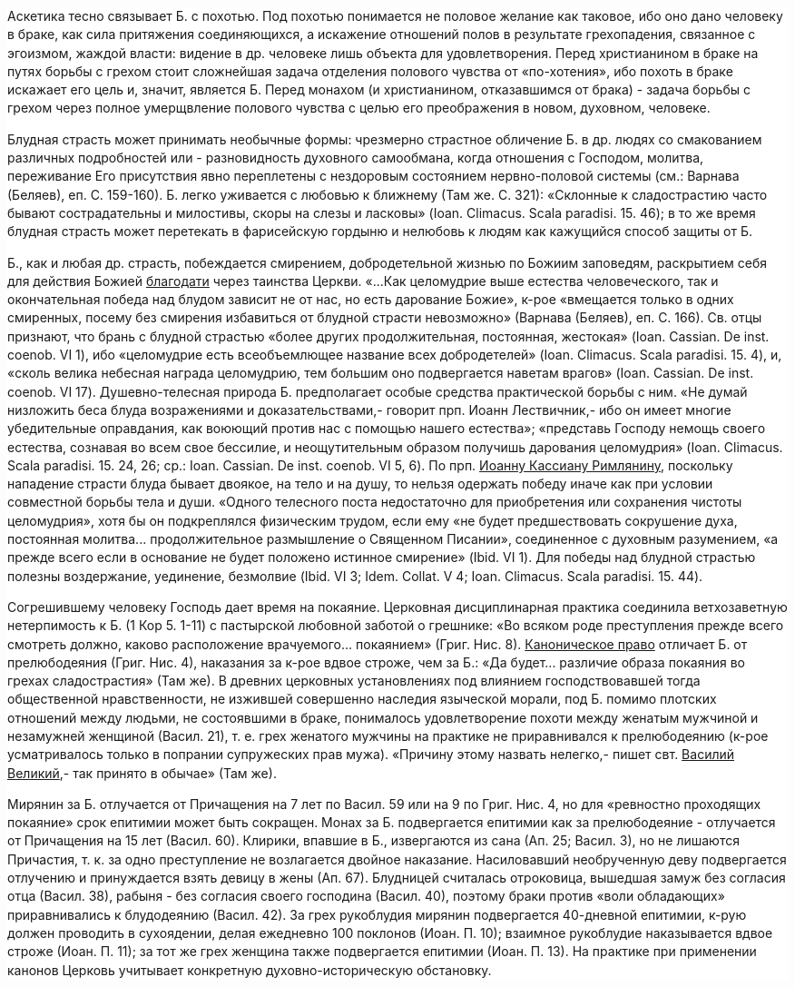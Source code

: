 Аскетика тесно связывает Б. с похотью. Под похотью понимается не половое желание как таковое, ибо оно дано человеку в браке, как сила притяжения соединяющихся, а искажение отношений полов в результате грехопадения, связанное с эгоизмом, жаждой власти: видение в др. человеке лишь объекта для удовлетворения. Перед христианином в браке на путях борьбы с грехом стоит сложнейшая задача отделения полового чувства от «по-хотения», ибо похоть в браке искажает его цель и, значит, является Б. Перед монахом (и христианином, отказавшимся от брака) - задача борьбы с грехом через полное умерщвление полового чувства с целью его преображения в новом, духовном, человеке.

Блудная страсть может принимать необычные формы: чрезмерно страстное обличение Б. в др. людях со смакованием различных подробностей или - разновидность духовного самообмана, когда отношения с Господом, молитва, переживание Его присутствия явно переплетены с нездоровым состоянием нервно-половой системы (см.: Варнава (Беляев), еп. С. 159-160). Б. легко уживается с любовью к ближнему (Там же. С. 321): «Склонные к сладострастию часто бывают сострадательны и милостивы, скоры на слезы и ласковы» (Ioan. Climacus. Scala paradisi. 15. 46); в то же время блудная страсть может перетекать в фарисейскую гордыню и нелюбовь к людям как кажущийся способ защиты от Б.

Б., как и любая др. страсть, побеждается смирением, добродетельной жизнью по Божиим заповедям, раскрытием себя для действия Божией [благодати](https://pravenc.ru/text/благодати.html) через таинства Церкви. «...Как целомудрие выше естества человеческого, так и окончательная победа над блудом зависит не от нас, но есть дарование Божие», к-рое «вмещается только в одних смиренных, посему без смирения избавиться от блудной страсти невозможно» (Варнава (Беляев), еп. С. 166). Св. отцы признают, что брань с блудной страстью «более других продолжительная, постоянная, жестокая» (Ioan. Cassian. De inst. coenob. VI 1), ибо «целомудрие есть всеобъемлющее название всех добродетелей» (Ioan. Climacus. Scala paradisi. 15. 4), и, «сколь велика небесная награда целомудрию, тем большим оно подвергается наветам врагов» (Ioan. Cassian. De inst. coenob. VI 17). Душевно-телесная природа Б. предполагает особые средства практической борьбы с ним. «Не думай низложить беса блуда возражениями и доказательствами,- говорит прп. Иоанн Лествичник,- ибо он имеет многие убедительные оправдания, как воюющий против нас с помощью нашего естества»; «представь Господу немощь своего естества, сознавая во всем свое бессилие, и неощутительным образом получишь дарования целомудрия» (Ioan. Climacus. Scala paradisi. 15. 24, 26; ср.: Ioan. Cassian. De inst. coenob. VI 5, 6). По прп. [Иоанну Кассиану Римлянину](<https://pravenc.ru/text/Иоанн Кассиан Римлянин.html>), поскольку нападение страсти блуда бывает двоякое, на тело и на душу, то нельзя одержать победу иначе как при условии совместной борьбы тела и души. «Одного телесного поста недостаточно для приобретения или сохранения чистоты целомудрия», хотя бы он подкреплялся физическим трудом, если ему «не будет предшествовать сокрушение духа, постоянная молитва... продолжительное размышление о Священном Писании», соединенное с духовным разумением, «а прежде всего если в основание не будет положено истинное смирение» (Ibid. VI 1). Для победы над блудной страстью полезны воздержание, уединение, безмолвие (Ibid. VI 3; Idem. Collat. V 4; Ioan. Climacus. Scala paradisi. 15. 44).

Согрешившему человеку Господь дает время на покаяние. Церковная дисциплинарная практика соединила ветхозаветную нетерпимость к Б. (1 Кор 5. 1-11) с пастырской любовной заботой о грешнике: «Во всяком роде преступления прежде всего смотреть должно, каково расположение врачуемого... покаянием» (Григ. Нис. 8). [Каноническое право](<https://pravenc.ru/text/Каноническое право.html>) отличает Б. от прелюбодеяния (Григ. Нис. 4), наказания за к-рое вдвое строже, чем за Б.: «Да будет... различие образа покаяния во грехах сладострастия» (Там же). В древних церковных установлениях под влиянием господствовавшей тогда общественной нравственности, не изжившей совершенно наследия языческой морали, под Б. помимо плотских отношений между людьми, не состоявшими в браке, понималось удовлетворение похоти между женатым мужчиной и незамужней женщиной (Васил. 21), т. е. грех женатого мужчины на практике не приравнивался к прелюбодеянию (к-рое усматривалось только в попрании супружеских прав мужа). «Причину этому назвать нелегко,- пишет свт. [Василий Великий](<https://pravenc.ru/text/Василий Великий.html>),- так принято в обычае» (Там же).

Мирянин за Б. отлучается от Причащения на 7 лет по Васил. 59 или на 9 по Григ. Нис. 4, но для «ревностно проходящих покаяние» срок епитимии может быть сокращен. Монах за Б. подвергается епитимии как за прелюбодеяние - отлучается от Причащения на 15 лет (Васил. 60). Клирики, впавшие в Б., извергаются из сана (Ап. 25; Васил. 3), но не лишаются Причастия, т. к. за одно преступление не возлагается двойное наказание. Насиловавший необрученную деву подвергается отлучению и принуждается взять девицу в жены (Ап. 67). Блудницей считалась отроковица, вышедшая замуж без согласия отца (Васил. 38), рабыня - без согласия своего господина (Васил. 40), поэтому браки против «воли обладающих» приравнивались к блудодеянию (Васил. 42). За грех рукоблудия мирянин подвергается 40-дневной епитимии, к-рую должен проводить в сухоядении, делая ежедневно 100 поклонов (Иоан. П. 10); взаимное рукоблудие наказывается вдвое строже (Иоан. П. 11); за тот же грех женщина также подвергается епитимии (Иоан. П. 13). На практике при применении канонов Церковь учитывает конкретную духовно-историческую обстановку.
